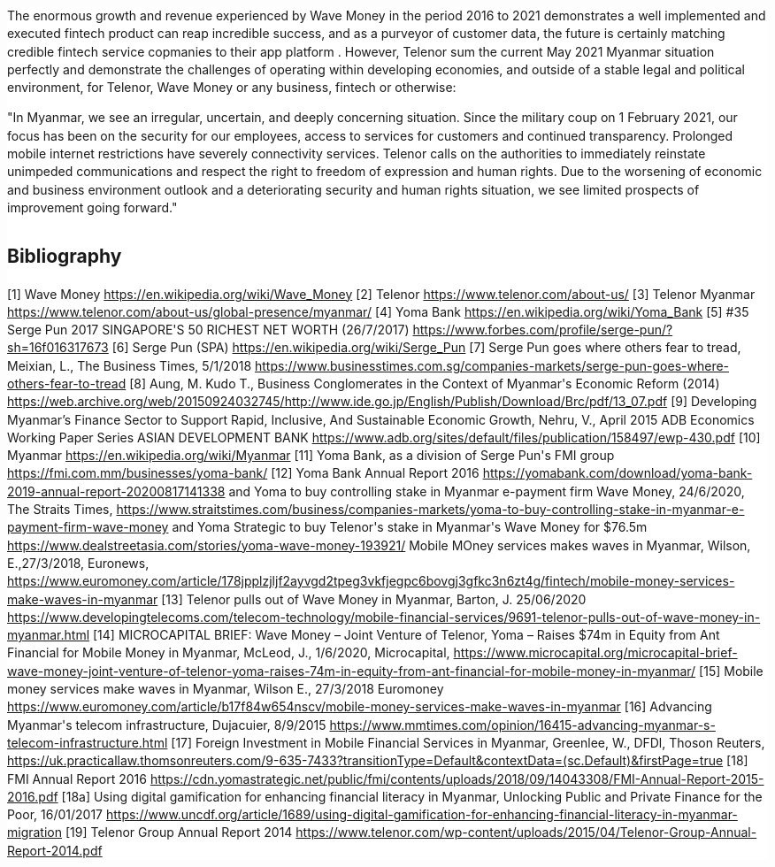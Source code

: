 The enormous growth and revenue experienced by Wave Money in the period 2016 to 2021 demonstrates a well implemented and executed fintech product can reap incredible success, and as a purveyor of customer data, the future is certainly matching credible fintech service copmanies to their app platform . However, Telenor sum the current May 2021 Myanmar situation perfectly and demonstrate the challenges of operating within developing economies, and outside of a stable legal and political environment, for Telenor, Wave Money or any business, fintech or otherwise: 

"In Myanmar, we see an irregular, uncertain, and deeply concerning situation. Since the military coup on 1 February 2021, our focus has been on the security for our employees, access to services for customers and continued transparency. Prolonged mobile internet restrictions have severely connectivity services. Telenor calls on the authorities to immediately reinstate unimpeded communications and respect the right to freedom of expression and human rights. Due to the worsening of economic and business environment outlook and a deteriorating security and human rights situation, we see limited prospects of improvement going forward."

## Bibliography

[1] Wave Money https://en.wikipedia.org/wiki/Wave_Money
[2] Telenor https://www.telenor.com/about-us/
[3] Telenor Myanmar https://www.telenor.com/about-us/global-presence/myanmar/
[4] Yoma Bank https://en.wikipedia.org/wiki/Yoma_Bank
[5] #35 Serge Pun 2017 SINGAPORE'S 50 RICHEST NET WORTH (26/7/2017) https://www.forbes.com/profile/serge-pun/?sh=16f016317673
[6] Serge Pun (SPA) https://en.wikipedia.org/wiki/Serge_Pun
[7] Serge Pun goes where others fear to tread, Meixian, L., The Business Times, 5/1/2018 https://www.businesstimes.com.sg/companies-markets/serge-pun-goes-where-others-fear-to-tread
[8] Aung, M. Kudo T., Business Conglomerates in the Context of Myanmar's Economic Reform (2014) https://web.archive.org/web/20150924032745/http://www.ide.go.jp/English/Publish/Download/Brc/pdf/13_07.pdf 
[9] Developing Myanmar’s Finance Sector to Support Rapid, Inclusive, And Sustainable Economic Growth, Nehru, V., April 2015 ADB Economics Working Paper Series ASIAN DEVELOPMENT BANK https://www.adb.org/sites/default/files/publication/158497/ewp-430.pdf
[10] Myanmar https://en.wikipedia.org/wiki/Myanmar
[11] Yoma Bank, as a division of Serge Pun's FMI group https://fmi.com.mm/businesses/yoma-bank/
[12] Yoma Bank Annual Report 2016 https://yomabank.com/download/yoma-bank-2019-annual-report-20200817141338 and
Yoma to buy controlling stake in Myanmar e-payment firm Wave Money, 24/6/2020, The Straits Times, https://www.straitstimes.com/business/companies-markets/yoma-to-buy-controlling-stake-in-myanmar-e-payment-firm-wave-money and Yoma Strategic to buy Telenor's stake in Myanmar's Wave Money for $76.5m https://www.dealstreetasia.com/stories/yoma-wave-money-193921/
Mobile MOney services makes waves in Myanmar, Wilson, E.,27/3/2018, Euronews, https://www.euromoney.com/article/178jpplzjljf2ayvgd2tpeg3vkfjegpc6bovgj3gfkc3n6zt4g/fintech/mobile-money-services-make-waves-in-myanmar
[13] Telenor pulls out of Wave Money in Myanmar, Barton, J. 25/06/2020 https://www.developingtelecoms.com/telecom-technology/mobile-financial-services/9691-telenor-pulls-out-of-wave-money-in-myanmar.html
[14] MICROCAPITAL BRIEF: Wave Money – Joint Venture of Telenor, Yoma – Raises $74m in Equity from Ant Financial for Mobile Money in Myanmar, McLeod, J., 1/6/2020, Microcapital, https://www.microcapital.org/microcapital-brief-wave-money-joint-venture-of-telenor-yoma-raises-74m-in-equity-from-ant-financial-for-mobile-money-in-myanmar/
[15] Mobile money services make waves in Myanmar, Wilson E., 27/3/2018 Euromoney https://www.euromoney.com/article/b17f84w654nscv/mobile-money-services-make-waves-in-myanmar
[16] Advancing Myanmar's telecom infrastructure, Dujacuier, 8/9/2015 https://www.mmtimes.com/opinion/16415-advancing-myanmar-s-telecom-infrastructure.html
[17] Foreign Investment in Mobile Financial Services in Myanmar, Greenlee, W., DFDl, Thoson Reuters, https://uk.practicallaw.thomsonreuters.com/9-635-7433?transitionType=Default&contextData=(sc.Default)&firstPage=true
[18] FMI Annual Report 2016 https://cdn.yomastrategic.net/public/fmi/contents/uploads/2018/09/14043308/FMI-Annual-Report-2015-2016.pdf
[18a] Using digital gamification for enhancing financial literacy in Myanmar, Unlocking Public and Private Finance for the Poor, 16/01/2017 https://www.uncdf.org/article/1689/using-digital-gamification-for-enhancing-financial-literacy-in-myanmar-migration
[19] Telenor Group Annual Report 2014  https://www.telenor.com/wp-content/uploads/2015/04/Telenor-Group-Annual-Report-2014.pdf